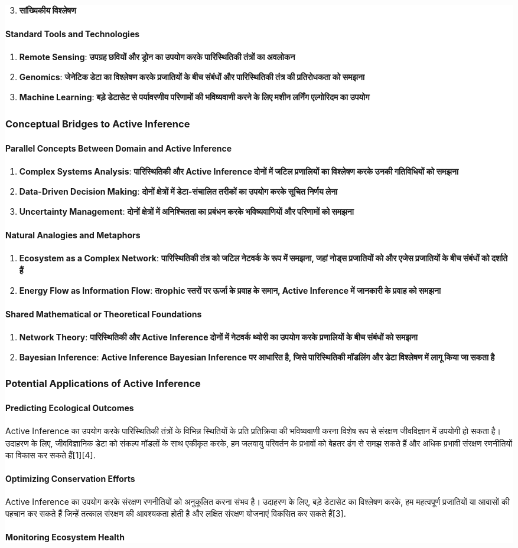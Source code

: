 3. **सांख्यिकीय विश्लेषण**

#### **Standard Tools and Technologies**

1. **Remote Sensing**: **उपग्रह छवियों और ड्रोन का उपयोग करके पारिस्थितिकी तंत्रों का अवलोकन**

2. **Genomics**: **जेनेटिक डेटा का विश्लेषण करके प्रजातियों के बीच संबंधों और पारिस्थितिकी तंत्र की प्रतिरोधकता को समझना**

3. **Machine Learning**: **बड़े डेटासेट से पर्यावरणीय परिणामों की भविष्यवाणी करने के लिए मशीन लर्निंग एल्गोरिदम का उपयोग**

### Conceptual Bridges to Active Inference

#### Parallel Concepts Between Domain and Active Inference

1. **Complex Systems Analysis**: **पारिस्थितिकी और Active Inference दोनों में जटिल प्रणालियों का विश्लेषण करके उनकी गतिविधियों को समझना**

2. **Data-Driven Decision Making**: **दोनों क्षेत्रों में डेटा-संचालित तरीकों का उपयोग करके सूचित निर्णय लेना**

3. **Uncertainty Management**: **दोनों क्षेत्रों में अनिश्चितता का प्रबंधन करके भविष्यवाणियों और परिणामों को समझना**

#### Natural Analogies and Metaphors

1. **Ecosystem as a Complex Network**: **पारिस्थितिकी तंत्र को जटिल नेटवर्क के रूप में समझना, जहां नोड्स प्रजातियों को और एजेस प्रजातियों के बीच संबंधों को दर्शाते हैं**

2. **Energy Flow as Information Flow**: **तrophic स्तरों पर ऊर्जा के प्रवाह के समान, Active Inference में जानकारी के प्रवाह को समझना**

#### Shared Mathematical or Theoretical Foundations

1. **Network Theory**: **पारिस्थितिकी और Active Inference दोनों में नेटवर्क थ्योरी का उपयोग करके प्रणालियों के बीच संबंधों को समझना**

2. **Bayesian Inference**: **Active Inference Bayesian Inference पर आधारित है, जिसे पारिस्थितिकी मॉडलिंग और डेटा विश्लेषण में लागू किया जा सकता है**

### Potential Applications of Active Inference

#### Predicting Ecological Outcomes

Active Inference का उपयोग करके पारिस्थितिकी तंत्रों के विभिन्न स्थितियों के प्रति प्रतिक्रिया की भविष्यवाणी करना विशेष रूप से संरक्षण जीवविज्ञान में उपयोगी हो सकता है। उदाहरण के लिए, जीवविज्ञानिक डेटा को संकल्प मॉडलों के साथ एकीकृत करके, हम जलवायु परिवर्तन के प्रभावों को बेहतर ढंग से समझ सकते हैं और अधिक प्रभावी संरक्षण रणनीतियों का विकास कर सकते हैं[1][4].

#### Optimizing Conservation Efforts

Active Inference का उपयोग करके संरक्षण रणनीतियों को अनुकूलित करना संभव है। उदाहरण के लिए, बड़े डेटासेट का विश्लेषण करके, हम महत्वपूर्ण प्रजातियों या आवासों की पहचान कर सकते हैं जिन्हें तत्काल संरक्षण की आवश्यकता होती है और लक्षित संरक्षण योजनाएं विकसित कर सकते हैं[3].

#### Monitoring Ecosystem Health

